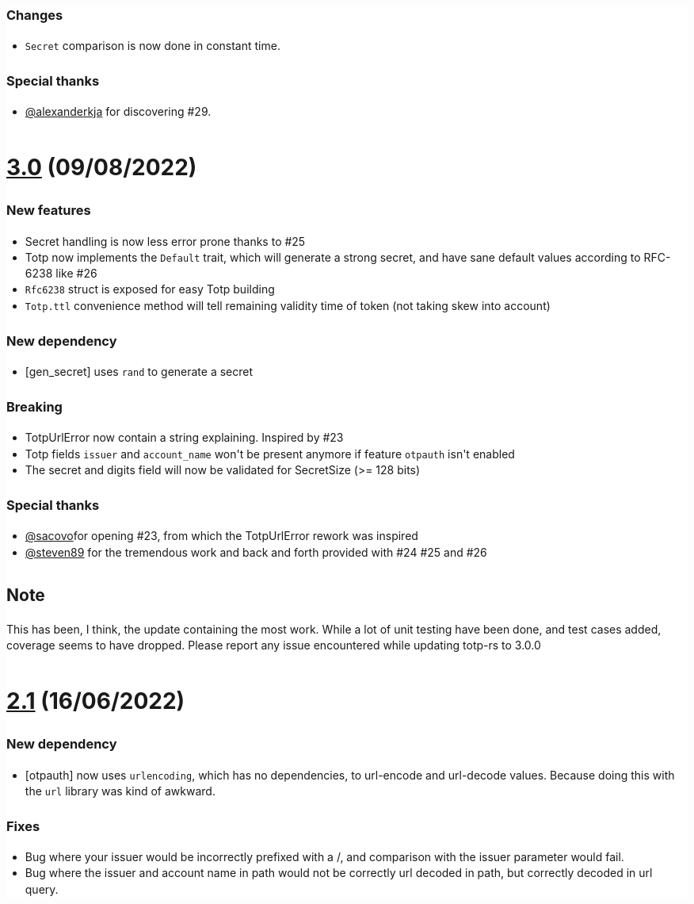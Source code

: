 ### Changes
* `Secret` comparison is now done in constant time.

### Special thanks
* [@alexanderkja](https://github.com/alexanderkjall) for discovering #29.

# [3.0](https://github.com/constantoine/totp-rs/releases/tag/v3.0) (09/08/2022)
### New features
* Secret handling is now less error prone thanks to #25
* Totp now implements the `Default` trait, which will generate a strong secret, and have sane default values according to RFC-6238 like #26
* `Rfc6238` struct is exposed for easy Totp building
* `Totp.ttl` convenience method will tell remaining validity time of token (not taking skew into account)

### New dependency
* [gen_secret] uses `rand` to generate a secret

### Breaking
* TotpUrlError now contain a string explaining. Inspired by #23
* Totp fields `issuer` and `account_name` won't be present anymore if feature `otpauth` isn't enabled
* The secret and digits field will now be validated for SecretSize (>= 128 bits)

### Special thanks
* [@sacovo](https://github.com/sacovo)for opening #23, from which the TotpUrlError rework was inspired
* [@steven89](https://github.com/steven89) for the tremendous work and back and forth provided with #24 #25 and #26 

## Note
This has been, I think, the update containing the most work. While a lot of unit testing have been done, and test cases added, coverage seems to have dropped. Please report any issue encountered while updating totp-rs to 3.0.0

# [2.1](https://github.com/constantoine/totp-rs/releases/tag/v2.1) (16/06/2022)
### New dependency
* [otpauth] now uses `urlencoding`, which has no dependencies, to url-encode and url-decode values. Because doing this with the `url` library was kind of awkward.

### Fixes
* Bug where your issuer would be incorrectly prefixed with a /, and comparison with the issuer parameter would fail.
* Bug where the issuer and account name in path would not be correctly url decoded in path, but correctly decoded in url query.
